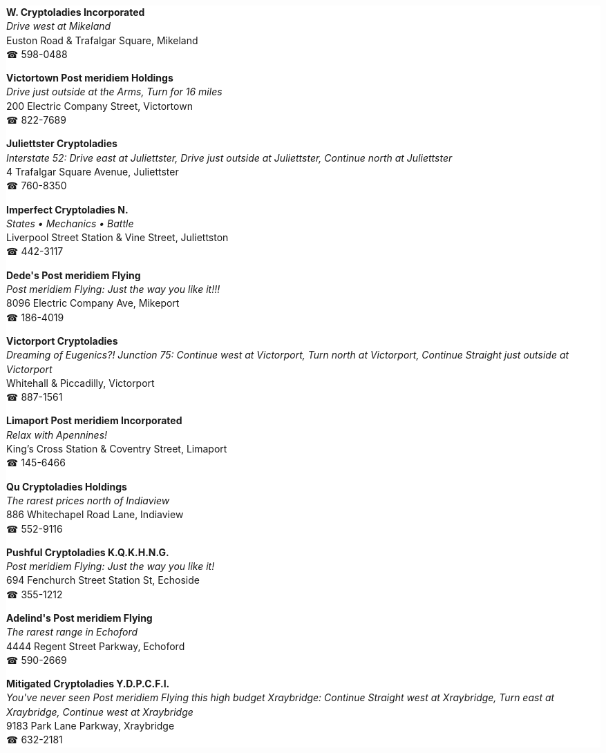 **W. Cryptoladies Incorporated**  
_Drive west at Mikeland_  
Euston Road & Trafalgar Square, Mikeland  
☎ 598-0488

**Victortown Post meridiem Holdings**  
_Drive just outside at the Arms, Turn for 16 miles_  
200 Electric Company Street, Victortown  
☎ 822-7689

**Juliettster Cryptoladies**  
_Interstate 52: Drive east at Juliettster, Drive just outside at Juliettster, Continue north at Juliettster_  
4 Trafalgar Square Avenue, Juliettster  
☎ 760-8350

**Imperfect Cryptoladies N.**  
_States • Mechanics • Battle_  
Liverpool Street Station & Vine Street, Juliettston  
☎ 442-3117

**Dede's Post meridiem Flying**  
_Post meridiem Flying: Just the way you like it!!!_  
8096 Electric Company Ave, Mikeport  
☎ 186-4019

**Victorport Cryptoladies**  
_Dreaming of Eugenics?! 
Junction 75: Continue west at Victorport, Turn north at Victorport, Continue Straight just outside at Victorport_  
Whitehall & Piccadilly, Victorport  
☎ 887-1561

**Limaport Post meridiem Incorporated**  
_Relax with Apennines!_  
King’s Cross Station & Coventry Street, Limaport  
☎ 145-6466

**Qu Cryptoladies Holdings**  
_The rarest prices north of Indiaview_  
886 Whitechapel Road Lane, Indiaview  
☎ 552-9116

**Pushful Cryptoladies K.Q.K.H.N.G.**  
_Post meridiem Flying: Just the way you like it!_  
694 Fenchurch Street Station St, Echoside  
☎ 355-1212

**Adelind's Post meridiem Flying**  
_The rarest range in Echoford_  
4444 Regent Street Parkway, Echoford  
☎ 590-2669

**Mitigated Cryptoladies Y.D.P.C.F.I.**  
_You've never seen Post meridiem Flying this high budget 
Xraybridge: Continue Straight west at Xraybridge, Turn east at Xraybridge, Continue west at Xraybridge_  
9183 Park Lane Parkway, Xraybridge  
☎ 632-2181
